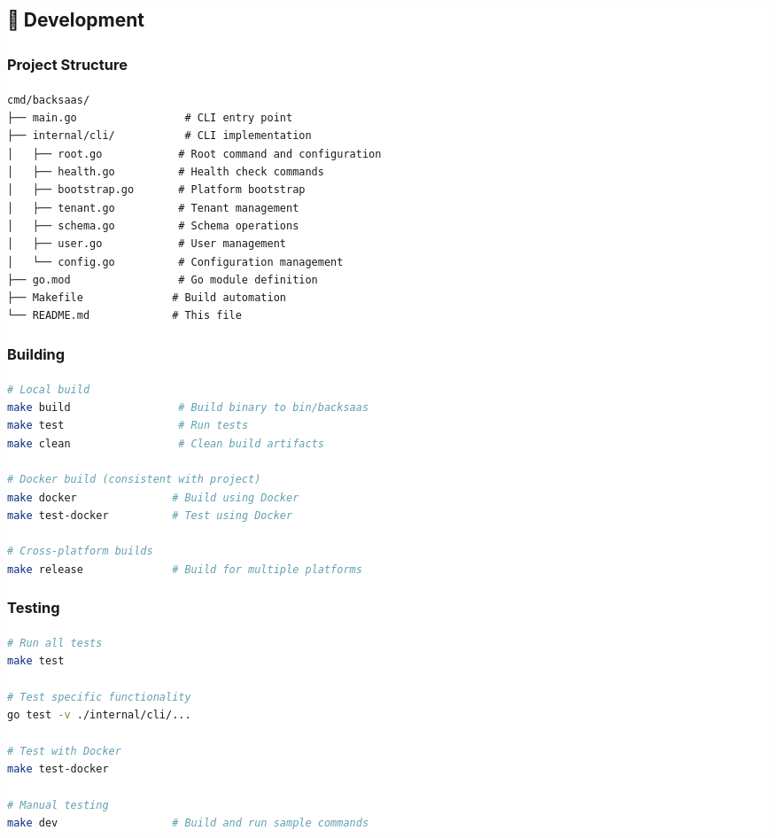 ## 🔧 Development

### Project Structure

```
cmd/backsaas/
├── main.go                 # CLI entry point
├── internal/cli/           # CLI implementation
│   ├── root.go            # Root command and configuration
│   ├── health.go          # Health check commands
│   ├── bootstrap.go       # Platform bootstrap
│   ├── tenant.go          # Tenant management
│   ├── schema.go          # Schema operations
│   ├── user.go            # User management
│   └── config.go          # Configuration management
├── go.mod                 # Go module definition
├── Makefile              # Build automation
└── README.md             # This file
```

### Building

```bash
# Local build
make build                 # Build binary to bin/backsaas
make test                  # Run tests
make clean                 # Clean build artifacts

# Docker build (consistent with project)
make docker               # Build using Docker
make test-docker          # Test using Docker

# Cross-platform builds
make release              # Build for multiple platforms
```

### Testing

```bash
# Run all tests
make test

# Test specific functionality
go test -v ./internal/cli/...

# Test with Docker
make test-docker

# Manual testing
make dev                  # Build and run sample commands
```
